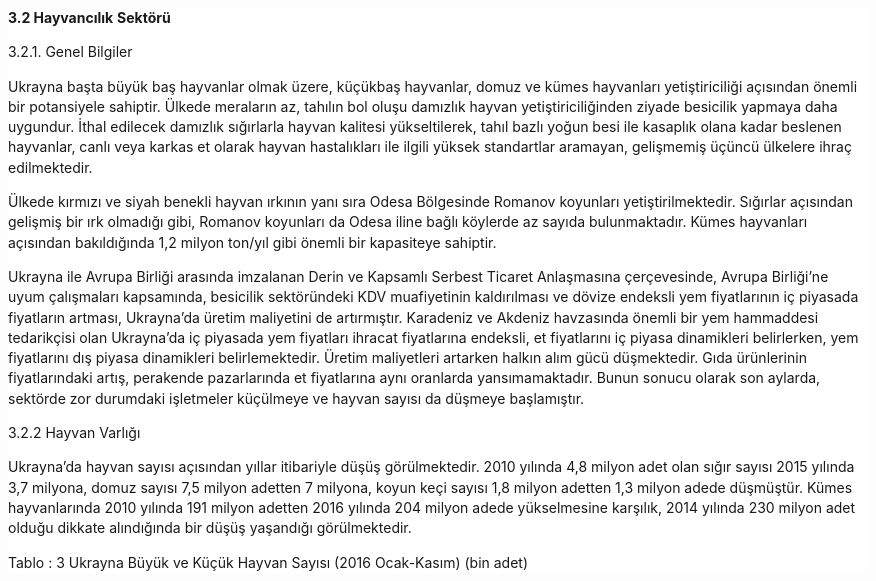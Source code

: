 

**3.2 Hayvancılık** **Sektörü**

3.2.1. Genel Bilgiler

Ukrayna başta büyük baş hayvanlar olmak üzere, küçükbaş hayvanlar, domuz ve kümes hayvanları yetiştiriciliği açısından önemli bir potansiyele sahiptir. Ülkede meraların az, tahılın bol oluşu damızlık hayvan yetiştiriciliğinden ziyade besicilik yapmaya daha uygundur. İthal edilecek damızlık sığırlarla hayvan kalitesi yükseltilerek, tahıl bazlı yoğun besi ile kasaplık olana kadar beslenen hayvanlar, canlı veya karkas et olarak hayvan hastalıkları ile ilgili yüksek standartlar aramayan, gelişmemiş üçüncü ülkelere ihraç edilmektedir.

Ülkede kırmızı ve siyah benekli hayvan ırkının yanı sıra Odesa Bölgesinde Romanov koyunları yetiştirilmektedir. Sığırlar açısından gelişmiş bir ırk olmadığı gibi, Romanov koyunları da Odesa iline bağlı köylerde az sayıda bulunmaktadır. Kümes hayvanları açısından bakıldığında 1,2 milyon ton/yıl gibi önemli bir kapasiteye sahiptir.

Ukrayna ile Avrupa Birliği arasında imzalanan Derin ve Kapsamlı Serbest Ticaret Anlaşmasına çerçevesinde, Avrupa Birliği’ne uyum çalışmaları kapsamında, besicilik sektöründeki KDV muafiyetinin kaldırılması ve dövize endeksli yem fiyatlarının iç piyasada fiyatların artması, Ukrayna’da üretim maliyetini de artırmıştır. Karadeniz ve Akdeniz havzasında önemli bir yem hammaddesi tedarikçisi olan Ukrayna’da iç piyasada yem fiyatları ihracat fiyatlarına endeksli, et fiyatlarını iç piyasa dinamikleri belirlerken, yem fiyatlarını dış piyasa dinamikleri belirlemektedir. Üretim maliyetleri artarken halkın alım gücü düşmektedir. Gıda ürünlerinin fiyatlarındaki artış, perakende pazarlarında et fiyatlarına aynı oranlarda yansımamaktadır. Bunun sonucu olarak son aylarda, sektörde zor durumdaki işletmeler küçülmeye ve hayvan sayısı da düşmeye başlamıştır.

3.2.2 Hayvan Varlığı

Ukrayna’da hayvan sayısı açısından yıllar itibariyle düşüş görülmektedir. 2010 yılında 4,8 milyon adet olan sığır sayısı 2015 yılında 3,7 milyona, domuz sayısı 7,5 milyon adetten 7 milyona, koyun keçi sayısı 1,8 milyon adetten 1,3 milyon adede düşmüştür. Kümes hayvanlarında 2010 yılında 191 milyon adetten 2016 yılında 204 milyon adede yükselmesine karşılık, 2014 yılında 230 milyon adet olduğu dikkate alındığında bir düşüş yaşandığı görülmektedir.

Tablo : 3 Ukrayna Büyük ve Küçük Hayvan Sayısı (2016 Ocak-Kasım) (bin adet)
































